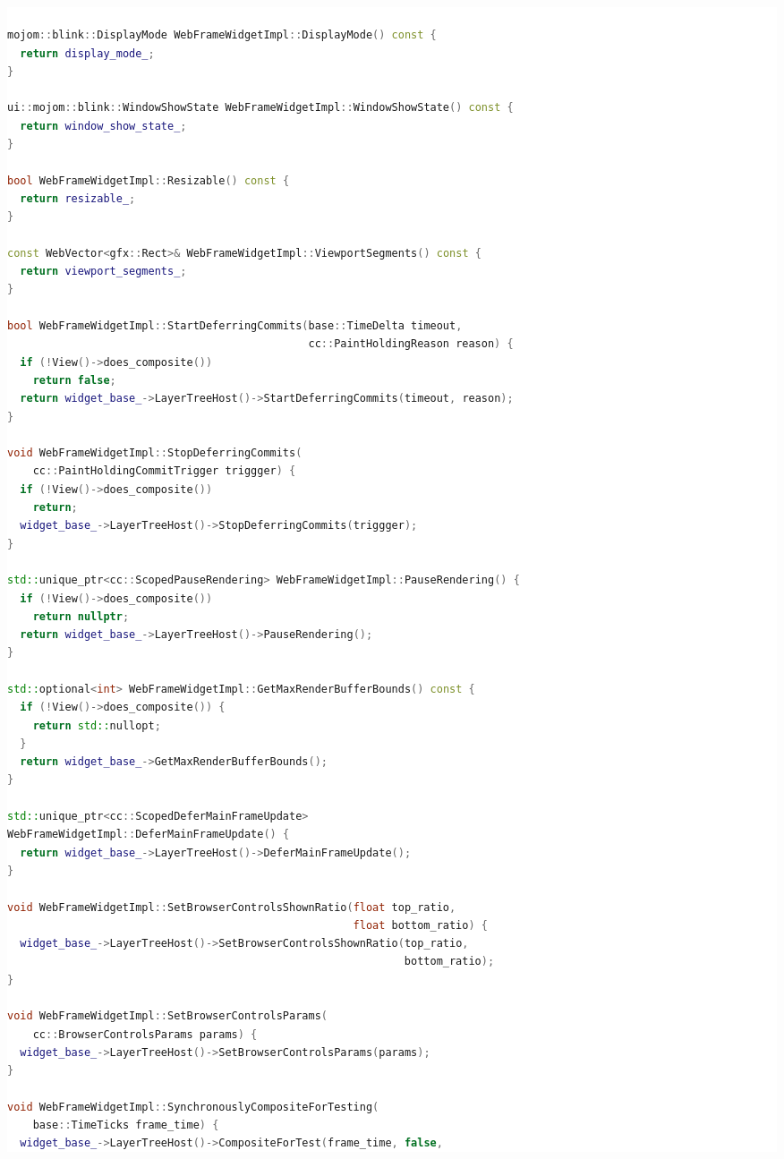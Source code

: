 ```cpp

mojom::blink::DisplayMode WebFrameWidgetImpl::DisplayMode() const {
  return display_mode_;
}

ui::mojom::blink::WindowShowState WebFrameWidgetImpl::WindowShowState() const {
  return window_show_state_;
}

bool WebFrameWidgetImpl::Resizable() const {
  return resizable_;
}

const WebVector<gfx::Rect>& WebFrameWidgetImpl::ViewportSegments() const {
  return viewport_segments_;
}

bool WebFrameWidgetImpl::StartDeferringCommits(base::TimeDelta timeout,
                                               cc::PaintHoldingReason reason) {
  if (!View()->does_composite())
    return false;
  return widget_base_->LayerTreeHost()->StartDeferringCommits(timeout, reason);
}

void WebFrameWidgetImpl::StopDeferringCommits(
    cc::PaintHoldingCommitTrigger triggger) {
  if (!View()->does_composite())
    return;
  widget_base_->LayerTreeHost()->StopDeferringCommits(triggger);
}

std::unique_ptr<cc::ScopedPauseRendering> WebFrameWidgetImpl::PauseRendering() {
  if (!View()->does_composite())
    return nullptr;
  return widget_base_->LayerTreeHost()->PauseRendering();
}

std::optional<int> WebFrameWidgetImpl::GetMaxRenderBufferBounds() const {
  if (!View()->does_composite()) {
    return std::nullopt;
  }
  return widget_base_->GetMaxRenderBufferBounds();
}

std::unique_ptr<cc::ScopedDeferMainFrameUpdate>
WebFrameWidgetImpl::DeferMainFrameUpdate() {
  return widget_base_->LayerTreeHost()->DeferMainFrameUpdate();
}

void WebFrameWidgetImpl::SetBrowserControlsShownRatio(float top_ratio,
                                                      float bottom_ratio) {
  widget_base_->LayerTreeHost()->SetBrowserControlsShownRatio(top_ratio,
                                                              bottom_ratio);
}

void WebFrameWidgetImpl::SetBrowserControlsParams(
    cc::BrowserControlsParams params) {
  widget_base_->LayerTreeHost()->SetBrowserControlsParams(params);
}

void WebFrameWidgetImpl::SynchronouslyCompositeForTesting(
    base::TimeTicks frame_time) {
  widget_base_->LayerTreeHost()->CompositeForTest(frame_time, false,
```